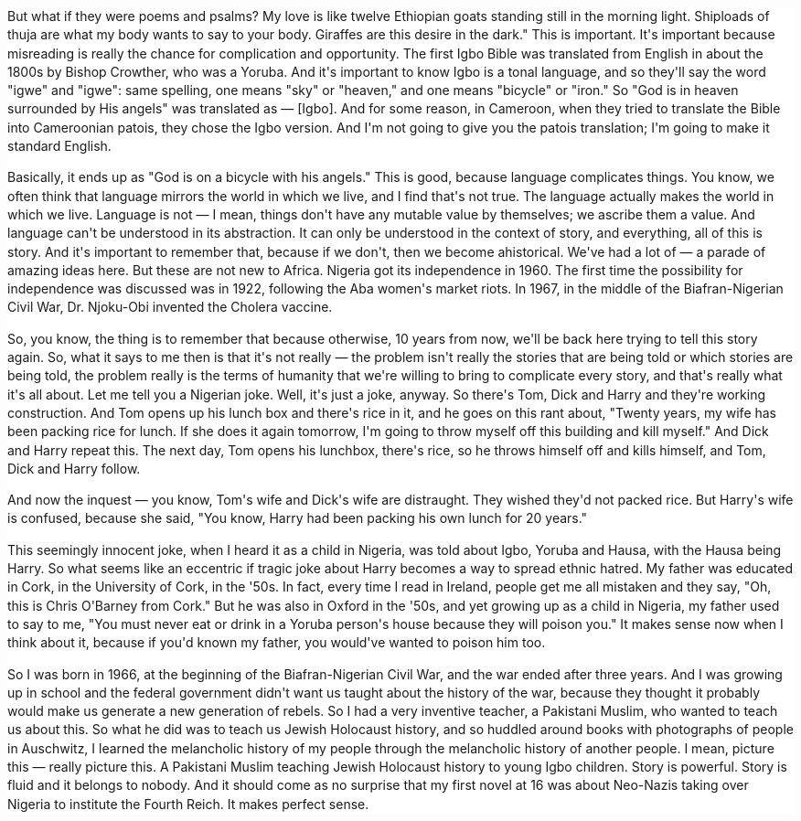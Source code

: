 But what if they were poems and psalms? My love is like twelve Ethiopian goats standing
still in the morning light. Shiploads of thuja are what my body wants to say to your body.
Giraffes are this desire in the dark." This is important. It's important because misreading
is really the chance for complication and opportunity. The first Igbo Bible was translated
from English in about the 1800s by Bishop Crowther, who was a Yoruba. And it's important
to know Igbo is a tonal language, and so they'll say the word "igwe" and "igwe": same
spelling, one means "sky" or "heaven," and one means "bicycle" or "iron." So "God is in
heaven surrounded by His angels" was translated as — [Igbo]. And for some reason, in
Cameroon, when they tried to translate the Bible into Cameroonian patois, they chose the
Igbo version. And I'm not going to give you the patois translation; I'm going to make it
standard English.

Basically, it ends up as "God is on a bicycle with his angels." This is good, because
language complicates things. You know, we often think that language mirrors the world in
which we live, and I find that's not true. The language actually makes the world in which
we live. Language is not — I mean, things don't have any mutable value by themselves; we
ascribe them a value. And language can't be understood in its abstraction. It can only be
understood in the context of story, and everything, all of this is story. And it's
important to remember that, because if we don't, then we become ahistorical. We've had a
lot of — a parade of amazing ideas here. But these are not new to Africa. Nigeria got its
independence in 1960. The first time the possibility for independence was discussed was in
1922, following the Aba women's market riots. In 1967, in the middle of the
Biafran-Nigerian Civil War, Dr. Njoku-Obi invented the Cholera vaccine.

So, you know, the thing is to remember that because otherwise, 10 years from now, we'll be
back here trying to tell this story again. So, what it says to me then is that it's not
really — the problem isn't really the stories that are being told or which stories are
being told, the problem really is the terms of humanity that we're willing to bring to
complicate every story, and that's really what it's all about. Let me tell you a Nigerian
joke. Well, it's just a joke, anyway. So there's Tom, Dick and Harry and they're working
construction. And Tom opens up his lunch box and there's rice in it, and he goes on this
rant about, "Twenty years, my wife has been packing rice for lunch. If she does it again
tomorrow, I'm going to throw myself off this building and kill myself." And Dick and Harry
repeat this. The next day, Tom opens his lunchbox, there's rice, so he throws himself off
and kills himself, and Tom, Dick and Harry follow.

And now the inquest — you know, Tom's wife and Dick's wife are distraught. They wished
they'd not packed rice. But Harry's wife is confused, because she said, "You know, Harry
had been packing his own lunch for 20 years." 

This seemingly innocent joke, when I heard it as a child in Nigeria, was told about Igbo,
Yoruba and Hausa, with the Hausa being Harry. So what seems like an eccentric if tragic
joke about Harry becomes a way to spread ethnic hatred. My father was educated in Cork, in
the University of Cork, in the '50s. In fact, every time I read in Ireland, people get me
all mistaken and they say, "Oh, this is Chris O'Barney from Cork." But he was also in
Oxford in the '50s, and yet growing up as a child in Nigeria, my father used to say to me,
"You must never eat or drink in a Yoruba person's house because they will poison you." It
makes sense now when I think about it, because if you'd known my father, you would've
wanted to poison him too. 

So I was born in 1966, at the beginning of the Biafran-Nigerian Civil War, and the war
ended after three years. And I was growing up in school and the federal government didn't
want us taught about the history of the war, because they thought it probably would make
us generate a new generation of rebels. So I had a very inventive teacher, a Pakistani
Muslim, who wanted to teach us about this. So what he did was to teach us Jewish Holocaust
history, and so huddled around books with photographs of people in Auschwitz, I learned
the melancholic history of my people through the melancholic history of another people. I
mean, picture this — really picture this. A Pakistani Muslim teaching Jewish Holocaust
history to young Igbo children. Story is powerful. Story is fluid and it belongs to nobody.
And it should come as no surprise that my first novel at 16 was about Neo-Nazis taking
over Nigeria to institute the Fourth Reich. It makes perfect sense.
